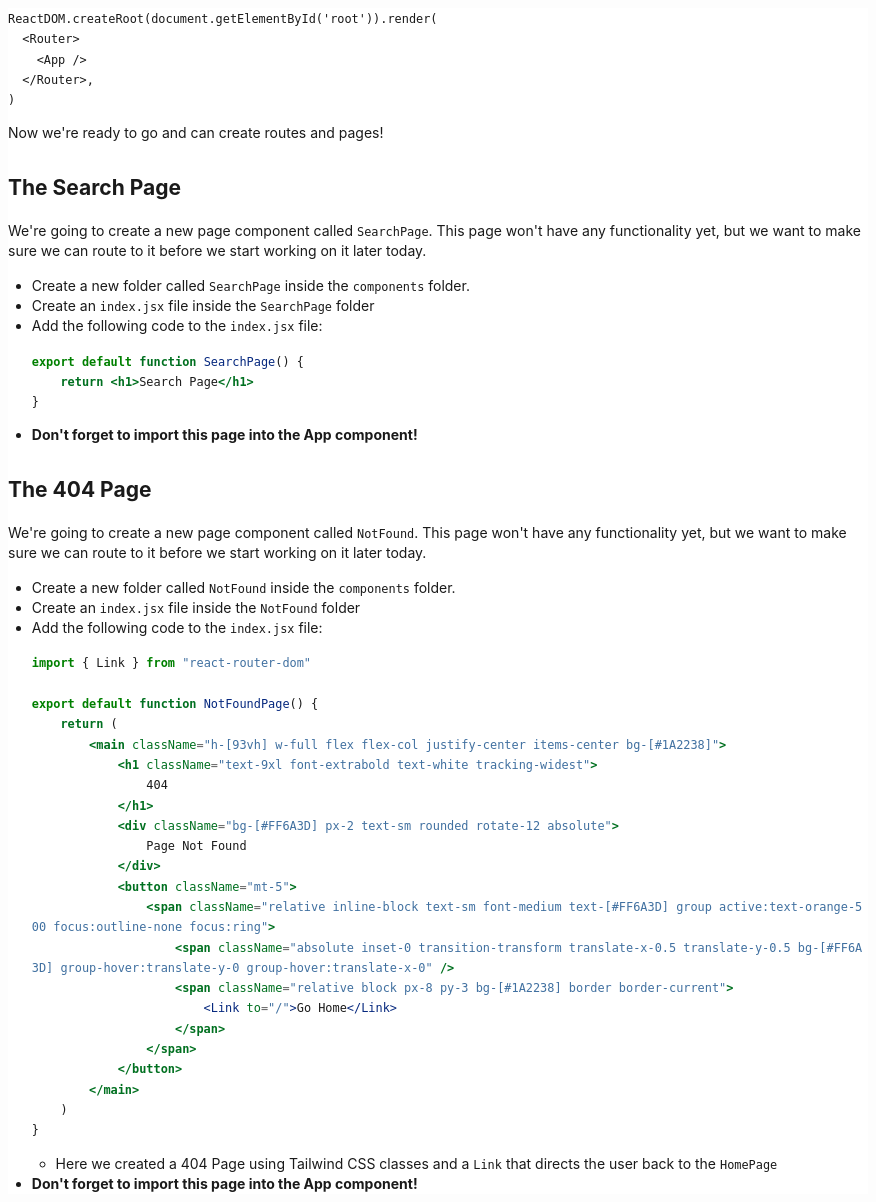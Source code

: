     ReactDOM.createRoot(document.getElementById('root')).render(
      <Router>
        <App />
      </Router>,
    )


Now we're ready to go and can create routes and pages!


## The Search Page
We're going to create a new page component called `SearchPage`. This page won't have any functionality yet, but we want to make sure we can route to it before we start working on it later today.
- Create a new folder called `SearchPage` inside the `components` folder.
- Create an `index.jsx` file inside the `SearchPage` folder
- Add the following code to the `index.jsx` file:
    ```jsx
    export default function SearchPage() {
        return <h1>Search Page</h1>
    }
    ```
- **Don't forget to import this page into the App component!**


## The 404 Page
We're going to create a new page component called `NotFound`. This page won't have any functionality yet, but we want to make sure we can route to it before we start working on it later today.
- Create a new folder called `NotFound` inside the `components` folder.
- Create an `index.jsx` file inside the `NotFound` folder
- Add the following code to the `index.jsx` file:
    ```jsx
    import { Link } from "react-router-dom"

    export default function NotFoundPage() {
        return (
            <main className="h-[93vh] w-full flex flex-col justify-center items-center bg-[#1A2238]">
                <h1 className="text-9xl font-extrabold text-white tracking-widest">
                    404
                </h1>
                <div className="bg-[#FF6A3D] px-2 text-sm rounded rotate-12 absolute">
                    Page Not Found
                </div>
                <button className="mt-5">
                    <span className="relative inline-block text-sm font-medium text-[#FF6A3D] group active:text-orange-500 focus:outline-none focus:ring">
                        <span className="absolute inset-0 transition-transform translate-x-0.5 translate-y-0.5 bg-[#FF6A3D] group-hover:translate-y-0 group-hover:translate-x-0" />
                        <span className="relative block px-8 py-3 bg-[#1A2238] border border-current">
                            <Link to="/">Go Home</Link>
                        </span>
                    </span>
                </button>
            </main>
        )
    }
    ```
    - Here we created a 404 Page using Tailwind CSS classes and a `Link` that directs the user back to the `HomePage`
- **Don't forget to import this page into the App component!**
